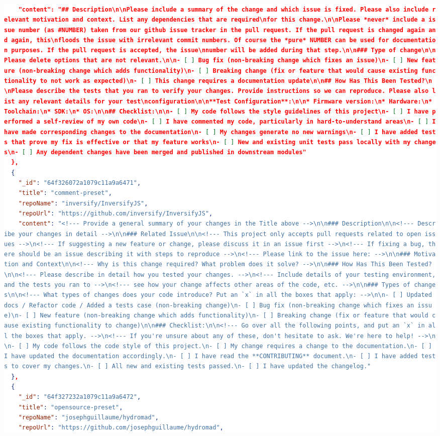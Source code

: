 ```json
    "content": "## Description\n\nPlease include a summary of the change and which issue is fixed. Please also include relevant motivation and context. List any dependencies that are required\nfor this change.\n\nPlease *never* include a issue number (as #NUMBER) taken from our github issue tracker in the pull request. If the pull request is changed again and again, this\nfloods the issue with irrelevant commit numbers. Of course the *pure* NUMBER can be used for documentation purposes. If the pull request is accepted, the issue\nnumber will be added during that step.\n\n### Type of change\n\nPlease delete options that are not relevant.\n\n- [ ] Bug fix (non-breaking change which fixes an issue)\n- [ ] New feature (non-breaking change which adds functionality)\n- [ ] Breaking change (fix or feature that would cause existing functionality to not work as expected)\n- [ ] This change requires a documentation update\n\n## How Has This Been Tested?\n\nPlease describe the tests that you ran to verify your changes. Provide instructions so we can reproduce. Please also list any relevant details for your test\nconfiguration\n\n**Test Configuration**:\n\n* Firmware version:\n* Hardware:\n* Toolchain:\n* SDK:\n* OS:\n\n## Checklist:\n\n- [ ] My code follows the style guidelines of this project\n- [ ] I have performed a self-review of my own code\n- [ ] I have commented my code, particularly in hard-to-understand areas\n- [ ] I have made corresponding changes to the documentation\n- [ ] My changes generate no new warnings\n- [ ] I have added tests that prove my fix is effective or that my feature works\n- [ ] New and existing unit tests pass locally with my changes\n- [ ] Any dependent changes have been merged and published in downstream modules"
  },
  {
    "_id": "64f326072a1079c11a9a6471",
    "title": "comment-preset",
    "repoName": "inversify/InversifyJS",
    "repoUrl": "https://github.com/inversify/InversifyJS",
    "content": "<!--- Provide a general summary of your changes in the Title above -->\n\n### Description\n\n<!--- Describe your changes in detail -->\n\n### Related Issue\n\n<!--- This project only accepts pull requests related to open issues -->\n<!--- If suggesting a new feature or change, please discuss it in an issue first -->\n<!--- If fixing a bug, there should be an issue describing it with steps to reproduce -->\n<!--- Please link to the issue here: -->\n\n### Motivation and Context\n\n<!--- Why is this change required? What problem does it solve? -->\n\n### How Has This Been Tested?\n\n<!--- Please describe in detail how you tested your changes. -->\n<!--- Include details of your testing environment, and the tests you ran to -->\n<!--- see how your change affects other areas of the code, etc. -->\n\n### Types of changes\n\n<!--- What types of changes does your code introduce? Put an `x` in all the boxes that apply: -->\n\n- [ ] Updated docs / Refactor code / Added a tests case (non-breaking change)\n- [ ] Bug fix (non-breaking change which fixes an issue)\n- [ ] New feature (non-breaking change which adds functionality)\n- [ ] Breaking change (fix or feature that would cause existing functionality to change)\n\n### Checklist:\n\n<!--- Go over all the following points, and put an `x` in all the boxes that apply. -->\n<!--- If you're unsure about any of these, don't hesitate to ask. We're here to help! -->\n\n- [ ] My code follows the code style of this project.\n- [ ] My change requires a change to the documentation.\n- [ ] I have updated the documentation accordingly.\n- [ ] I have read the **CONTRIBUTING** document.\n- [ ] I have added tests to cover my changes.\n- [ ] All new and existing tests passed.\n- [ ] I have updated the changelog."
  },
  {
    "_id": "64f327232a1079c11a9a6472",
    "title": "opensource-preset",
    "repoName": "josephguillaume/hydromad",
    "repoUrl": "https://github.com/josephguillaume/hydromad",
```